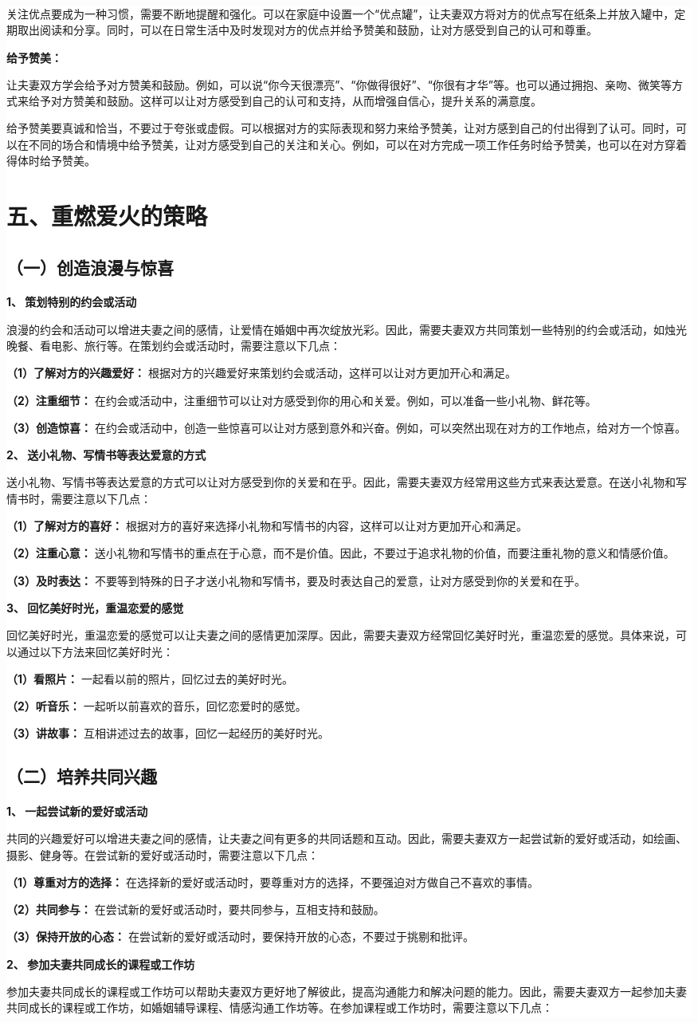 关注优点要成为一种习惯，需要不断地提醒和强化。可以在家庭中设置一个“优点罐”，让夫妻双方将对方的优点写在纸条上并放入罐中，定期取出阅读和分享。同时，可以在日常生活中及时发现对方的优点并给予赞美和鼓励，让对方感受到自己的认可和尊重。

**给予赞美：**

让夫妻双方学会给予对方赞美和鼓励。例如，可以说“你今天很漂亮”、“你做得很好”、“你很有才华”等。也可以通过拥抱、亲吻、微笑等方式来给予对方赞美和鼓励。这样可以让对方感受到自己的认可和支持，从而增强自信心，提升关系的满意度。

给予赞美要真诚和恰当，不要过于夸张或虚假。可以根据对方的实际表现和努力来给予赞美，让对方感到自己的付出得到了认可。同时，可以在不同的场合和情境中给予赞美，让对方感受到自己的关注和关心。例如，可以在对方完成一项工作任务时给予赞美，也可以在对方穿着得体时给予赞美。

# 五、重燃爱火的策略

## （一）创造浪漫与惊喜

**1、 策划特别的约会或活动** 

浪漫的约会和活动可以增进夫妻之间的感情，让爱情在婚姻中再次绽放光彩。因此，需要夫妻双方共同策划一些特别的约会或活动，如烛光晚餐、看电影、旅行等。在策划约会或活动时，需要注意以下几点：

**（1）了解对方的兴趣爱好：** 根据对方的兴趣爱好来策划约会或活动，这样可以让对方更加开心和满足。

**（2）注重细节：** 在约会或活动中，注重细节可以让对方感受到你的用心和关爱。例如，可以准备一些小礼物、鲜花等。

**（3）创造惊喜：** 在约会或活动中，创造一些惊喜可以让对方感到意外和兴奋。例如，可以突然出现在对方的工作地点，给对方一个惊喜。

**2、 送小礼物、写情书等表达爱意的方式** 

送小礼物、写情书等表达爱意的方式可以让对方感受到你的关爱和在乎。因此，需要夫妻双方经常用这些方式来表达爱意。在送小礼物和写情书时，需要注意以下几点：

**（1）了解对方的喜好：** 根据对方的喜好来选择小礼物和写情书的内容，这样可以让对方更加开心和满足。

**（2）注重心意：** 送小礼物和写情书的重点在于心意，而不是价值。因此，不要过于追求礼物的价值，而要注重礼物的意义和情感价值。

**（3）及时表达：** 不要等到特殊的日子才送小礼物和写情书，要及时表达自己的爱意，让对方感受到你的关爱和在乎。

**3、 回忆美好时光，重温恋爱的感觉** 

回忆美好时光，重温恋爱的感觉可以让夫妻之间的感情更加深厚。因此，需要夫妻双方经常回忆美好时光，重温恋爱的感觉。具体来说，可以通过以下方法来回忆美好时光：

**（1）看照片：** 一起看以前的照片，回忆过去的美好时光。

**（2）听音乐：** 一起听以前喜欢的音乐，回忆恋爱时的感觉。

**（3）讲故事：** 互相讲述过去的故事，回忆一起经历的美好时光。

## （二）培养共同兴趣

**1、 一起尝试新的爱好或活动** 

共同的兴趣爱好可以增进夫妻之间的感情，让夫妻之间有更多的共同话题和互动。因此，需要夫妻双方一起尝试新的爱好或活动，如绘画、摄影、健身等。在尝试新的爱好或活动时，需要注意以下几点：

**（1）尊重对方的选择：** 在选择新的爱好或活动时，要尊重对方的选择，不要强迫对方做自己不喜欢的事情。

**（2）共同参与：** 在尝试新的爱好或活动时，要共同参与，互相支持和鼓励。

**（3）保持开放的心态：** 在尝试新的爱好或活动时，要保持开放的心态，不要过于挑剔和批评。

**2、 参加夫妻共同成长的课程或工作坊** 

参加夫妻共同成长的课程或工作坊可以帮助夫妻双方更好地了解彼此，提高沟通能力和解决问题的能力。因此，需要夫妻双方一起参加夫妻共同成长的课程或工作坊，如婚姻辅导课程、情感沟通工作坊等。在参加课程或工作坊时，需要注意以下几点：
